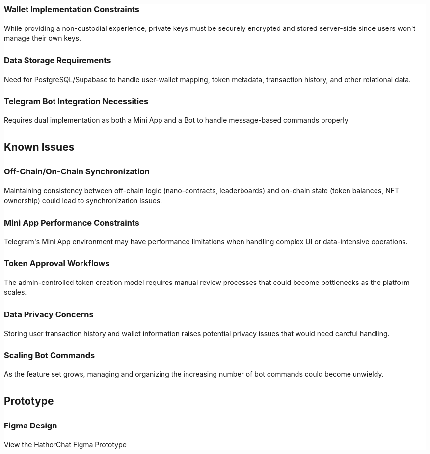 ### Wallet Implementation Constraints
While providing a non-custodial experience, private keys must be securely encrypted and stored server-side since users won't manage their own keys.

### Data Storage Requirements
Need for PostgreSQL/Supabase to handle user-wallet mapping, token metadata, transaction history, and other relational data.

### Telegram Bot Integration Necessities
Requires dual implementation as both a Mini App and a Bot to handle message-based commands properly.
## Known Issues

### Off-Chain/On-Chain Synchronization
Maintaining consistency between off-chain logic (nano-contracts, leaderboards) and on-chain state (token balances, NFT ownership) could lead to synchronization issues.

### Mini App Performance Constraints
Telegram's Mini App environment may have performance limitations when handling complex UI or data-intensive operations.

### Token Approval Workflows
The admin-controlled token creation model requires manual review processes that could become bottlenecks as the platform scales.

### Data Privacy Concerns
Storing user transaction history and wallet information raises potential privacy issues that would need careful handling.

### Scaling Bot Commands
As the feature set grows, managing and organizing the increasing number of bot commands could become unwieldy.

## Prototype

### Figma Design
[View the HathorChat Figma Prototype](https://www.figma.com/design/cjtZ4vILeSFwXDg6gongUY/Hathor-Telegram-Mini-App?m=auto&t=DgG4XUdqXx6xZ3ss-1)
